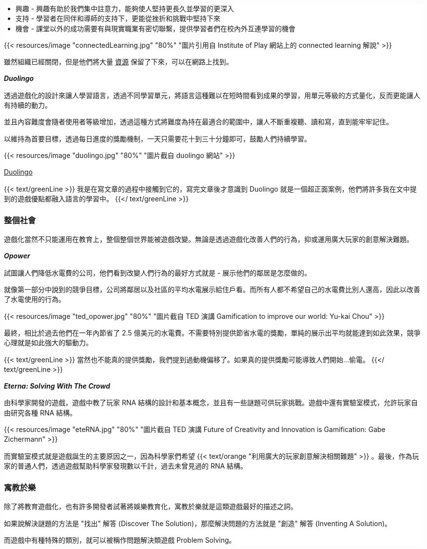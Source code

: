+ 興趣 - 興趣有助於我們集中註意力，能夠使人堅持更長久並學習的更深入
+ 支持 - 學習者在同伴和導師的支持下，更能從挫折和挑戰中堅持下來
+ 機會 - 課堂以外的成功需要有與現實職業有密切聯繫，提供學習者們在校內外互連學習的機會

{{< resources/image "connectedLearning.jpg" "80%" "圖片引用自 Institute of Play 網站上的 connected learning 解說" >}}

雖然組織已經關閉，但是他們將大量 [資源](https://clalliance.org/resources/) 保留了下來，可以在網路上找到。

**_Duolingo_**

透過遊戲化的設計來讓人學習語言，透過不同學習單元，將語言這種難以在短時間看到成果的學習，用單元等級的方式量化，反而更能讓人有持續的動力。

並且內容難度會隨者使用者等級增加，透過這種方式將難度為持在最適合的範圍中，讓人不斷重複聽、讀和寫，直到能牢牢記住。

以維持為首要目標，透過每日進度的獎勵機制，一天只需要花十到三十分鐘即可，鼓勵人們持續學習。

{{< resources/image "duolingo.jpg" "80%" "圖片截自 duolingo 網站" >}}

[Duolingo](https://www.duolingo.com)

{{< text/greenLine >}}
我是在寫文章的過程中接觸到它的，寫完文章後才意識到 Duolingo 就是一個超正面案例，他們將許多我在文中提到的遊戲優點都融入語言的學習中。
{{</ text/greenLine >}}

### 整個社會

遊戲化當然不只能運用在教育上，整個整個世界能被遊戲改變。無論是透過遊戲化改善人們的行為，抑或運用廣大玩家的創意解決難題。

**_Opower_**

試圖讓人們降低水電費的公司，他們看到改變人們行為的最好方式就是 - 展示他們的鄰居是怎麼做的。

就像第一部分中說到的競爭目標，公司將鄰居以及社區的平均水電展示給住戶看。而所有人都不希望自己的水電費比別人還高，因此以改善了水電使用的行為。

{{< resources/image "ted_opower.jpg" "80%" "圖片截自 TED 演講 Gamification to improve our world: Yu-kai Chou" >}}

最終，相比於過去他們在一年內節省了 2.5 億美元的水電費。不需要特別提供節省水電的獎勵，單純的展示出平均就能達到如此效果，競爭心理就是如此強大的驅動力。

{{< text/greenLine >}}
當然也不能真的提供獎勵，我們提到過動機偏移了。如果真的提供獎勵可能導致人們開始...偷電。
{{</ text/greenLine >}}

**_Eterna: Solving With The Crowd_**

由科學家開發的遊戲，遊戲中教了玩家 RNA 結構的設計和基本概念，並且有一些謎題可供玩家挑戰。遊戲中還有實驗室模式，允許玩家自由研究各種 RNA 結構。

{{< resources/image "eteRNA.jpg" "80%" "圖片截自 TED 演講 Future of Creativity and Innovation is Gamification: Gabe Zichermann" >}}

而實驗室模式就是遊戲誕生的主要原因之一，因為科學家們希望 {{< text/orange "利用廣大的玩家創意解決相關難題" >}} 。最後，作為玩家的普通人們，透過遊戲幫助科學家發現數以千計，過去未曾見過的 RNA 結構。

### 寓教於樂

除了將教育遊戲化，也有許多開發者試著將娛樂教育化，寓教於樂就是這類遊戲最好的描述之詞。

如果說解決謎題的方法是 "找出" 解答 (Discover The Solution)，那麼解決問題的方法就是 "創造" 解答 (Inventing A Solution)。

而遊戲中有種特殊的類別，就可以被稱作問題解決類遊戲 Problem Solving。
